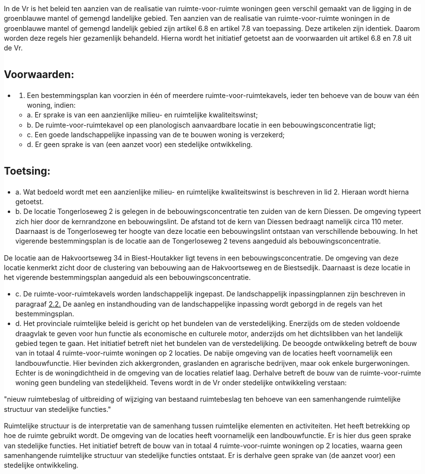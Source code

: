 In de Vr is het beleid ten aanzien van de realisatie van ruimte-voor-ruimte woningen geen verschil gemaakt van de ligging in de groenblauwe mantel of gemengd landelijke gebied. Ten aanzien van de realisatie van ruimte-voor-ruimte woningen in de groenblauwe mantel of gemengd landelijk gebied zijn artikel 6.8 en artikel 7.8 van toepassing. Deze artikelen zijn identiek. Daarom worden deze regels hier gezamenlijk behandeld. Hierna wordt het initiatief getoetst aan de voorwaarden uit artikel 6.8 en 7.8 uit de Vr.

## Voorwaarden:

- 1. Een bestemmingsplan kan voorzien in één of meerdere ruimte-voor-ruimtekavels, ieder ten behoeve van de bouw van één woning, indien:
	- a. Er sprake is van een aanzienlijke milieu- en ruimtelijke kwaliteitswinst;
	- b. De ruimte-voor-ruimtekavel op een planologisch aanvaardbare locatie in een bebouwingsconcentratie ligt;
	- c. Een goede landschappelijke inpassing van de te bouwen woning is verzekerd;
	- d. Er geen sprake is van (een aanzet voor) een stedelijke ontwikkeling.

## Toetsing:

- a. Wat bedoeld wordt met een aanzienlijke milieu- en ruimtelijke kwaliteitswinst is beschreven in lid 2. Hieraan wordt hierna getoetst.
- b. De locatie Tongerloseweg 2 is gelegen in de bebouwingsconcentratie ten zuiden van de kern Diessen. De omgeving typeert zich hier door de kernrandzone en bebouwingslint. De afstand tot de kern van Diessen bedraagt namelijk circa 110 meter. Daarnaast is de Tongerloseweg ter hoogte van deze locatie een bebouwingslint ontstaan van verschillende bebouwing. In het vigerende bestemmingsplan is de locatie aan de Tongerloseweg 2 tevens aangeduid als bebouwingsconcentratie.

De locatie aan de Hakvoortseweg 34 in Biest-Houtakker ligt tevens in een bebouwingsconcentratie. De omgeving van deze locatie kenmerkt zicht door de clustering van bebouwing aan de Hakvoortseweg en de Biestsedijk. Daarnaast is deze locatie in het vigerende bestemmingsplan aangeduid als een bebouwingsconcentratie.

- c. De ruimte-voor-ruimtekavels worden landschappelijk ingepast. De landschappelijk inpassingplannen zijn beschreven in paragraaf [2.2.](#page-9-0) De aanleg en instandhouding van de landschappelijke inpassing wordt geborgd in de regels van het bestemmingsplan.
- d. Het provinciale ruimtelijke beleid is gericht op het bundelen van de verstedelijking. Enerzijds om de steden voldoende draagvlak te geven voor hun functie als economische en culturele motor, anderzijds om het dichtslibben van het landelijk gebied tegen te gaan. Het initiatief betreft niet het bundelen van de verstedelijking. De beoogde ontwikkeling betreft de bouw van in totaal 4 ruimte-voor-ruimte woningen op 2 locaties. De nabije omgeving van de locaties heeft voornamelijk een landbouwfunctie. Hier bevinden zich akkergronden, graslanden en agrarische bedrijven, maar ook enkele burgerwoningen. Echter is de woningdichtheid in de omgeving van de locaties relatief laag. Derhalve betreft de bouw van de ruimte-voor-ruimte woning geen bundeling van stedelijkheid. Tevens wordt in de Vr onder stedelijke ontwikkeling verstaan:

"nieuw ruimtebeslag of uitbreiding of wijziging van bestaand ruimtebeslag ten behoeve van een samenhangende ruimtelijke structuur van stedelijke functies."

Ruimtelijke structuur is de interpretatie van de samenhang tussen ruimtelijke elementen en activiteiten. Het heeft betrekking op hoe de ruimte gebruikt wordt. De omgeving van de locaties heeft voornamelijk een landbouwfunctie. Er is hier dus geen sprake van stedelijke functies. Het initiatief betreft de bouw van in totaal 4 ruimte-voor-ruimte woningen op 2 locaties, waarna geen samenhangende ruimtelijke structuur van stedelijke functies ontstaat. Er is derhalve geen sprake van (de aanzet voor) een stedelijke ontwikkeling.
